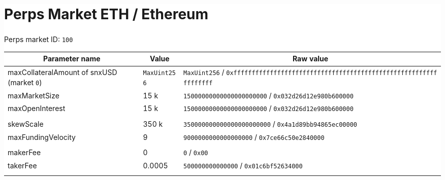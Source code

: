 # Perps Market ETH / Ethereum

Perps market ID: <code>100</code>

<table data-full-width="true">
  <thead>
    <tr>
      <th width="400">Parameter name</th>
      <th width="100">Value</th>
      <th width="800">Raw value</th>
    </tr>
  </thead>
  <tbody>
    <tr>
      <td>maxCollateralAmount of snxUSD (market <code>0</code>)</td>
      <td><code>MaxUint256</code></td>
      <td><code>MaxUint256</code> / <code>0xffffffffffffffffffffffffffffffffffffffffffffffffffffffffffffffff</code></td>
    </tr>
    <tr>
      <td>maxMarketSize</td>
      <td>15 k</td>
      <td><code>15000000000000000000000</code> / <code>0x032d26d12e980b600000</code></td>
    </tr>
    <tr>
      <td>maxOpenInterest</td>
      <td>15 k</td>
      <td><code>15000000000000000000000</code> / <code>0x032d26d12e980b600000</code></td>
    </tr>
    <tr>
      <td></td>
      <td></td>
      <td></td>
    </tr>
    <tr>
      <td>skewScale</td>
      <td>350 k</td>
      <td><code>350000000000000000000000</code> / <code>0x4a1d89bb94865ec00000</code></td>
    </tr>
    <tr>
      <td>maxFundingVelocity</td>
      <td>9</td>
      <td><code>9000000000000000000</code> / <code>0x7ce66c50e2840000</code></td>
    </tr>
    <tr>
      <td></td>
      <td></td>
      <td></td>
    </tr>
    <tr>
      <td>makerFee</td>
      <td>0</td>
      <td><code>0</code> / <code>0x00</code></td>
    </tr>
    <tr>
      <td>takerFee</td>
      <td>0.0005</td>
      <td><code>500000000000000</code> / <code>0x01c6bf52634000</code></td>
    </tr>
    <tr>
      <td></td>
      <td></td>
      <td></td>